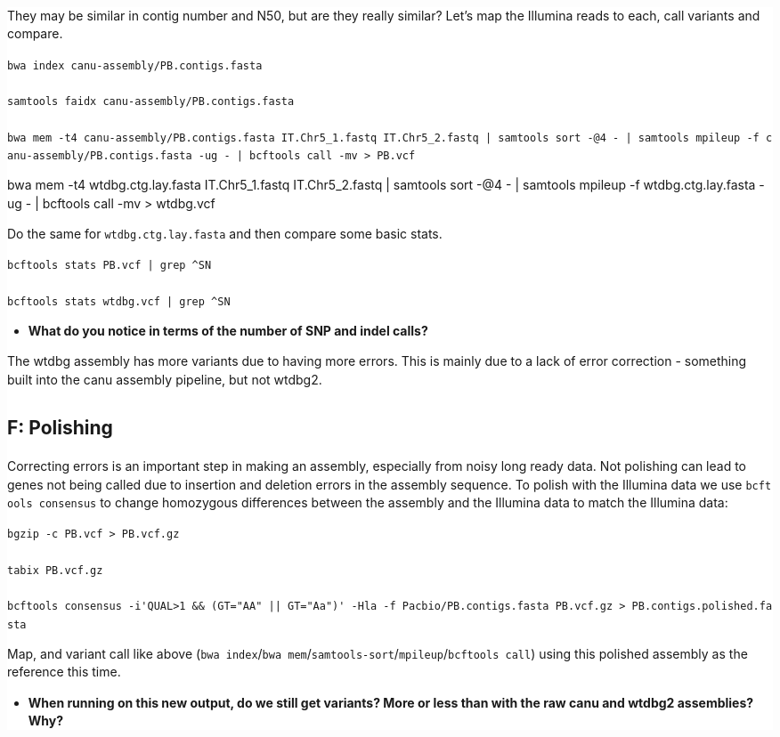They may be similar in contig number and N50, but are they really similar? Let’s map the Illumina reads to each, call variants and compare.

```
bwa index canu-assembly/PB.contigs.fasta

samtools faidx canu-assembly/PB.contigs.fasta

bwa mem -t4 canu-assembly/PB.contigs.fasta IT.Chr5_1.fastq IT.Chr5_2.fastq | samtools sort -@4 - | samtools mpileup -f canu-assembly/PB.contigs.fasta -ug - | bcftools call -mv > PB.vcf
```
bwa mem -t4 wtdbg.ctg.lay.fasta IT.Chr5_1.fastq IT.Chr5_2.fastq | samtools sort -@4 - | samtools mpileup -f wtdbg.ctg.lay.fasta -ug - | bcftools call -mv > wtdbg.vcf

Do the same for `wtdbg.ctg.lay.fasta` and then compare some basic stats.

```
bcftools stats PB.vcf | grep ^SN

bcftools stats wtdbg.vcf | grep ^SN
```

* **What do you notice in terms of the number of SNP and indel calls?**


The wtdbg assembly has more variants due to having more errors. This is mainly due to a lack of error correction - something built into the canu assembly pipeline, but not wtdbg2.


##  F: Polishing

Correcting errors is an important step in making an assembly, especially from noisy long ready data. Not polishing can lead to genes not being called due to insertion and deletion errors in the assembly sequence. To polish with the Illumina data we use `bcftools consensus` to change homozygous differences between the assembly and the Illumina data to match the Illumina data:

```
bgzip -c PB.vcf > PB.vcf.gz

tabix PB.vcf.gz

bcftools consensus -i'QUAL>1 && (GT="AA" || GT="Aa")' -Hla -f Pacbio/PB.contigs.fasta PB.vcf.gz > PB.contigs.polished.fasta
```

Map, and variant call like above (`bwa index`/`bwa mem`/`samtools-sort`/`mpileup`/`bcftools call`) using this polished assembly as the reference this time. 

* **When running on this new output, do we still get variants? More or less than with the raw canu and wtdbg2 assemblies? Why?**


